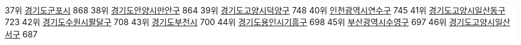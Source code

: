   <tr>
    <td>37위</td>
    <td><a href="/apt/경기도군포시{dong}">경기도군포시</a></td>
    <td>868</td>
  </tr>

  <tr>
    <td>38위</td>
    <td><a href="/apt/경기도안양시만안구{dong}">경기도안양시만안구</a></td>
    <td>864</td>
  </tr>

  <tr>
    <td>39위</td>
    <td><a href="/apt/경기도고양시덕양구{dong}">경기도고양시덕양구</a></td>
    <td>748</td>
  </tr>

  <tr>
    <td>40위</td>
    <td><a href="/apt/인천광역시연수구{dong}">인천광역시연수구</a></td>
    <td>745</td>
  </tr>

  <tr>
    <td>41위</td>
    <td><a href="/apt/경기도고양시일산동구{dong}">경기도고양시일산동구</a></td>
    <td>723</td>
  </tr>

  <tr>
    <td>42위</td>
    <td><a href="/apt/경기도수원시팔달구{dong}">경기도수원시팔달구</a></td>
    <td>708</td>
  </tr>

  <tr>
    <td>43위</td>
    <td><a href="/apt/경기도부천시{dong}">경기도부천시</a></td>
    <td>700</td>
  </tr>

  <tr>
    <td>44위</td>
    <td><a href="/apt/경기도용인시기흥구{dong}">경기도용인시기흥구</a></td>
    <td>698</td>
  </tr>

  <tr>
    <td>45위</td>
    <td><a href="/apt/부산광역시수영구{dong}">부산광역시수영구</a></td>
    <td>697</td>
  </tr>

  <tr>
    <td>46위</td>
    <td><a href="/apt/경기도고양시일산서구{dong}">경기도고양시일산서구</a></td>
    <td>687</td>
  </tr>
